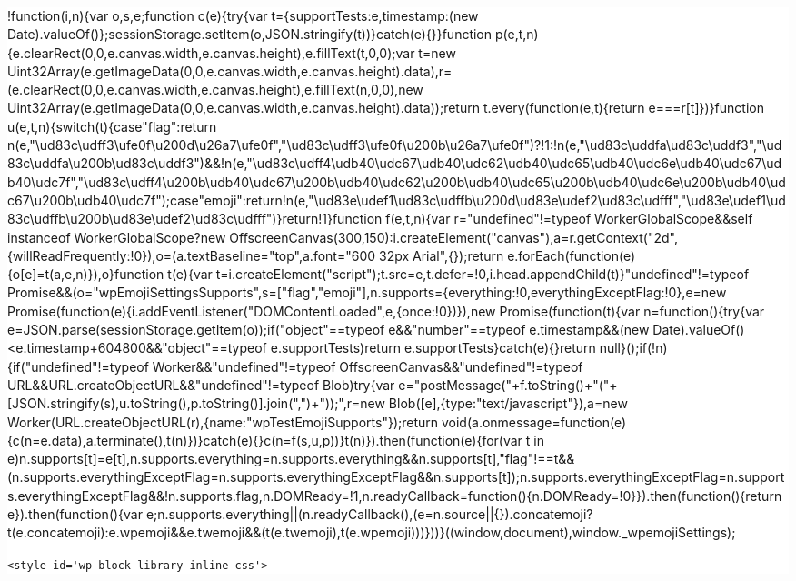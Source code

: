 !function(i,n){var o,s,e;function c(e){try{var t={supportTests:e,timestamp:(new Date).valueOf()};sessionStorage.setItem(o,JSON.stringify(t))}catch(e){}}function p(e,t,n){e.clearRect(0,0,e.canvas.width,e.canvas.height),e.fillText(t,0,0);var t=new Uint32Array(e.getImageData(0,0,e.canvas.width,e.canvas.height).data),r=(e.clearRect(0,0,e.canvas.width,e.canvas.height),e.fillText(n,0,0),new Uint32Array(e.getImageData(0,0,e.canvas.width,e.canvas.height).data));return t.every(function(e,t){return e===r[t]})}function u(e,t,n){switch(t){case"flag":return n(e,"\ud83c\udff3\ufe0f\u200d\u26a7\ufe0f","\ud83c\udff3\ufe0f\u200b\u26a7\ufe0f")?!1:!n(e,"\ud83c\uddfa\ud83c\uddf3","\ud83c\uddfa\u200b\ud83c\uddf3")&&!n(e,"\ud83c\udff4\udb40\udc67\udb40\udc62\udb40\udc65\udb40\udc6e\udb40\udc67\udb40\udc7f","\ud83c\udff4\u200b\udb40\udc67\u200b\udb40\udc62\u200b\udb40\udc65\u200b\udb40\udc6e\u200b\udb40\udc67\u200b\udb40\udc7f");case"emoji":return!n(e,"\ud83e\udef1\ud83c\udffb\u200d\ud83e\udef2\ud83c\udfff","\ud83e\udef1\ud83c\udffb\u200b\ud83e\udef2\ud83c\udfff")}return!1}function f(e,t,n){var r="undefined"!=typeof WorkerGlobalScope&&self instanceof WorkerGlobalScope?new OffscreenCanvas(300,150):i.createElement("canvas"),a=r.getContext("2d",{willReadFrequently:!0}),o=(a.textBaseline="top",a.font="600 32px Arial",{});return e.forEach(function(e){o[e]=t(a,e,n)}),o}function t(e){var t=i.createElement("script");t.src=e,t.defer=!0,i.head.appendChild(t)}"undefined"!=typeof Promise&&(o="wpEmojiSettingsSupports",s=["flag","emoji"],n.supports={everything:!0,everythingExceptFlag:!0},e=new Promise(function(e){i.addEventListener("DOMContentLoaded",e,{once:!0})}),new Promise(function(t){var n=function(){try{var e=JSON.parse(sessionStorage.getItem(o));if("object"==typeof e&&"number"==typeof e.timestamp&&(new Date).valueOf()<e.timestamp+604800&&"object"==typeof e.supportTests)return e.supportTests}catch(e){}return null}();if(!n){if("undefined"!=typeof Worker&&"undefined"!=typeof OffscreenCanvas&&"undefined"!=typeof URL&&URL.createObjectURL&&"undefined"!=typeof Blob)try{var e="postMessage("+f.toString()+"("+[JSON.stringify(s),u.toString(),p.toString()].join(",")+"));",r=new Blob([e],{type:"text/javascript"}),a=new Worker(URL.createObjectURL(r),{name:"wpTestEmojiSupports"});return void(a.onmessage=function(e){c(n=e.data),a.terminate(),t(n)})}catch(e){}c(n=f(s,u,p))}t(n)}).then(function(e){for(var t in e)n.supports[t]=e[t],n.supports.everything=n.supports.everything&&n.supports[t],"flag"!==t&&(n.supports.everythingExceptFlag=n.supports.everythingExceptFlag&&n.supports[t]);n.supports.everythingExceptFlag=n.supports.everythingExceptFlag&&!n.supports.flag,n.DOMReady=!1,n.readyCallback=function(){n.DOMReady=!0}}).then(function(){return e}).then(function(){var e;n.supports.everything||(n.readyCallback(),(e=n.source||{}).concatemoji?t(e.concatemoji):e.wpemoji&&e.twemoji&&(t(e.twemoji),t(e.wpemoji)))}))}((window,document),window._wpemojiSettings);
</script>
<style>
img.wp-smiley,
img.emoji {
	display: inline !important;
	border: none !important;
	box-shadow: none !important;
	height: 1em !important;
	width: 1em !important;
	margin: 0 0.07em !important;
	vertical-align: -0.1em !important;
	background: none !important;
	padding: 0 !important;
}
</style>
	<style id='wp-block-library-inline-css'>